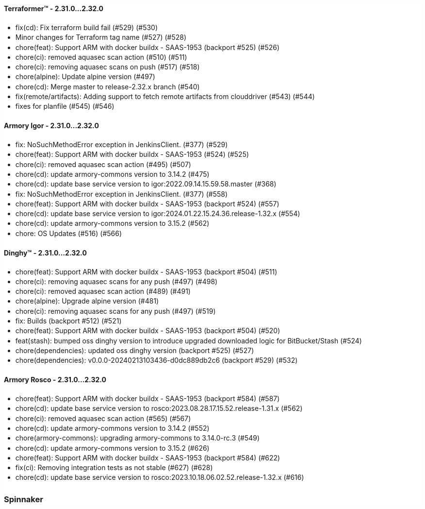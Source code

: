 #### Terraformer™ - 2.31.0...2.32.0

- fix(cd): Fix terraform build fail (#529) (#530)
- Minor changes for Terraform tag name (#527) (#528)
- chore(feat): Support ARM with docker buildx - SAAS-1953 (backport #525) (#526)
- chore(ci): removed aquasec scan action (#510) (#511)
- chore(ci): removing aquasec scans on push (#517) (#518)
- chore(alpine): Update alpine version (#497)
- chore(cd): Merge master to release-2.32.x branch (#540)
- fix(remote/artifacts): Adding support to fetch remote artifacts from clouddriver (#543) (#544)
- fixes for planfile (#545) (#546)

#### Armory Igor - 2.31.0...2.32.0

- fix: NoSuchMethodError exception in JenkinsClient. (#377) (#529)
- chore(feat): Support ARM with docker buildx - SAAS-1953 (#524) (#525)
- chore(ci): removed aquasec scan action (#495) (#507)
- chore(cd): update armory-commons version to 3.14.2 (#475)
- chore(cd): update base service version to igor:2022.09.14.15.59.58.master (#368)
- fix: NoSuchMethodError exception in JenkinsClient. (#377) (#558)
- chore(feat): Support ARM with docker buildx - SAAS-1953 (backport #524) (#557)
- chore(cd): update base service version to igor:2024.01.22.15.24.36.release-1.32.x (#554)
- chore(cd): update armory-commons version to 3.15.2 (#562)
- chore: OS Updates (#516) (#566)

#### Dinghy™ - 2.31.0...2.32.0

- chore(feat): Support ARM with docker buildx - SAAS-1953 (backport #504) (#511)
- chore(ci): removing aquasec scans for any push (#497) (#498)
- chore(ci): removed aquasec scan action (#489) (#491)
- chore(alpine): Upgrade alpine version (#481)
- chore(ci): removing aquasec scans for any push (#497) (#519)
- fix: Builds (backport #512) (#521)
- chore(feat): Support ARM with docker buildx - SAAS-1953 (backport #504) (#520)
- feat(stash): bumped oss dinghy version to introduce upgraded downloaded logic for BitBucket/Stash (#524)
- chore(dependencies): updated oss dinghy version (backport #525) (#527)
- chore(dependencies): v0.0.0-20240213103436-d0dc889db2c6 (backport #529) (#532)

#### Armory Rosco - 2.31.0...2.32.0

- chore(feat): Support ARM with docker buildx - SAAS-1953 (backport #584) (#587)
- chore(cd): update base service version to rosco:2023.08.28.17.15.52.release-1.31.x (#562)
- chore(ci): removed aquasec scan action (#565) (#567)
- chore(cd): update armory-commons version to 3.14.2 (#552)
- chore(armory-commons): upgrading armory-commons to 3.14.0-rc.3 (#549)
- chore(cd): update armory-commons version to 3.15.2 (#626)
- chore(feat): Support ARM with docker buildx - SAAS-1953 (backport #584) (#622)
- fix(ci): Removing integration tests as not stable (#627) (#628)
- chore(cd): update base service version to rosco:2023.10.18.06.02.52.release-1.32.x (#616)


### Spinnaker
